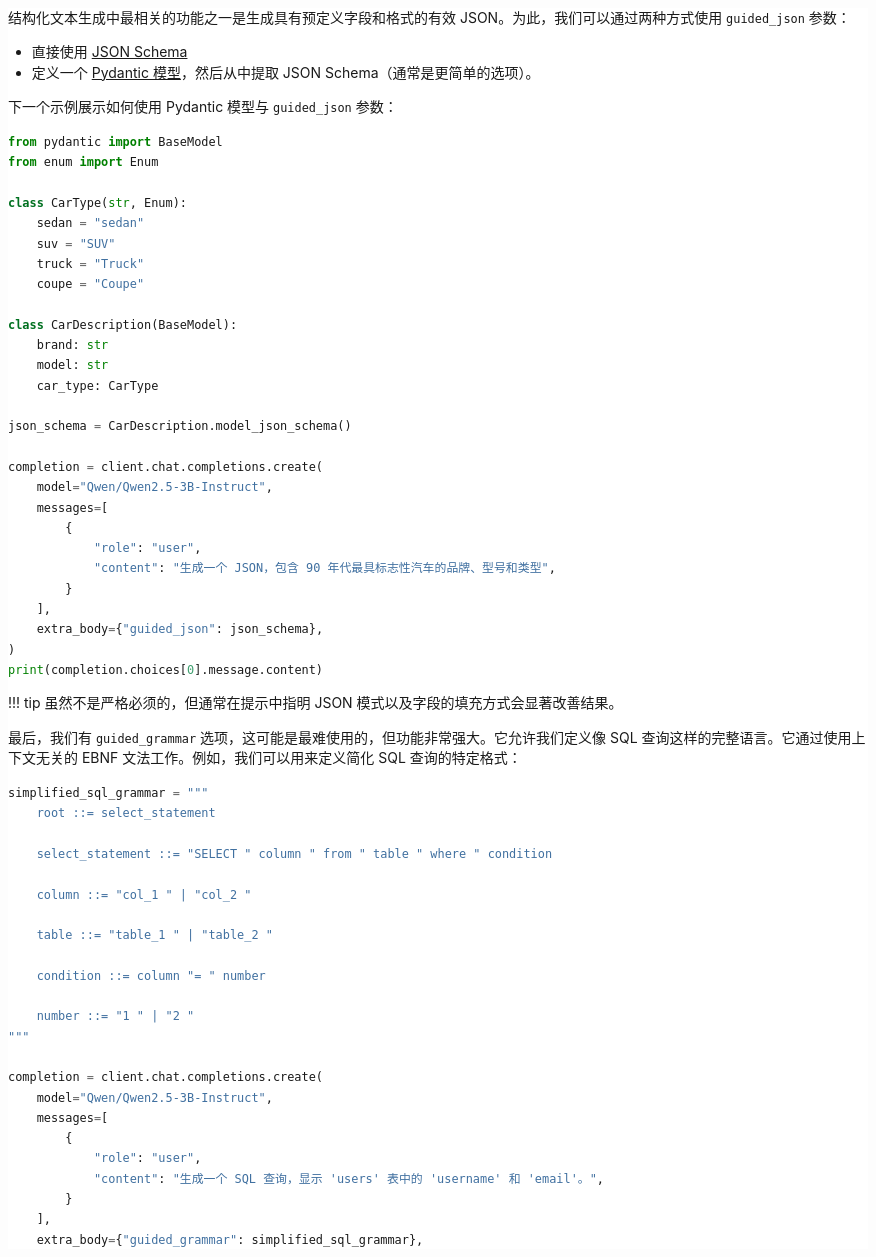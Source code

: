 结构化文本生成中最相关的功能之一是生成具有预定义字段和格式的有效 JSON。为此，我们可以通过两种方式使用 `guided_json` 参数：

- 直接使用 [JSON Schema](https://json-schema.org/)
- 定义一个 [Pydantic 模型](https://docs.pydantic.dev/latest/)，然后从中提取 JSON Schema（通常是更简单的选项）。

下一个示例展示如何使用 Pydantic 模型与 `guided_json` 参数：

```python
from pydantic import BaseModel
from enum import Enum

class CarType(str, Enum):
    sedan = "sedan"
    suv = "SUV"
    truck = "Truck"
    coupe = "Coupe"

class CarDescription(BaseModel):
    brand: str
    model: str
    car_type: CarType

json_schema = CarDescription.model_json_schema()

completion = client.chat.completions.create(
    model="Qwen/Qwen2.5-3B-Instruct",
    messages=[
        {
            "role": "user",
            "content": "生成一个 JSON，包含 90 年代最具标志性汽车的品牌、型号和类型",
        }
    ],
    extra_body={"guided_json": json_schema},
)
print(completion.choices[0].message.content)
```

!!! tip
    虽然不是严格必须的，但通常在提示中指明 JSON 模式以及字段的填充方式会显著改善结果。

最后，我们有 `guided_grammar` 选项，这可能是最难使用的，但功能非常强大。它允许我们定义像 SQL 查询这样的完整语言。它通过使用上下文无关的 EBNF 文法工作。例如，我们可以用来定义简化 SQL 查询的特定格式：

```python
simplified_sql_grammar = """
    root ::= select_statement

    select_statement ::= "SELECT " column " from " table " where " condition

    column ::= "col_1 " | "col_2 "

    table ::= "table_1 " | "table_2 "

    condition ::= column "= " number

    number ::= "1 " | "2 "
"""

completion = client.chat.completions.create(
    model="Qwen/Qwen2.5-3B-Instruct",
    messages=[
        {
            "role": "user",
            "content": "生成一个 SQL 查询，显示 'users' 表中的 'username' 和 'email'。",
        }
    ],
    extra_body={"guided_grammar": simplified_sql_grammar},
```